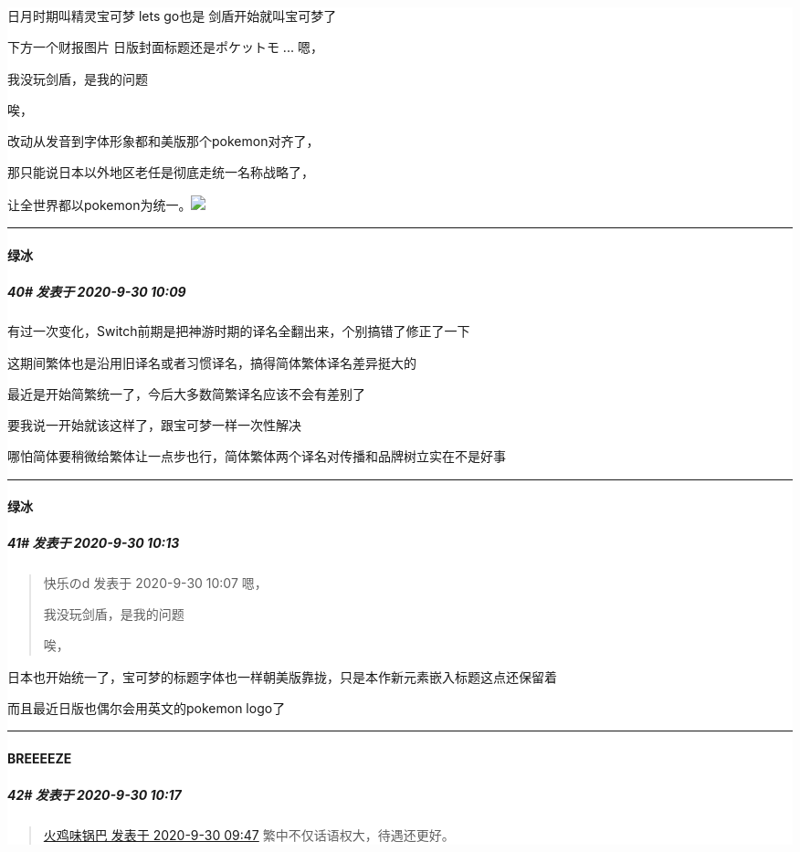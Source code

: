 日月时期叫精灵宝可梦 lets go也是 剑盾开始就叫宝可梦了

下方一个财报图片 日版封面标题还是ポケットモ ...</blockquote>
嗯，

我没玩剑盾，是我的问题

唉，

改动从发音到字体形象都和美版那个pokemon对齐了，

那只能说日本以外地区老任是彻底走统一名称战略了，

让全世界都以pokemon为统一。<img src="https://static.saraba1st.com/image/smiley/face2017/068.png" referrerpolicy="no-referrer">


-----

####  绿冰  
##### 40#       发表于 2020-9-30 10:09


有过一次变化，Switch前期是把神游时期的译名全翻出来，个别搞错了修正了一下

这期间繁体也是沿用旧译名或者习惯译名，搞得简体繁体译名差异挺大的

最近是开始简繁统一了，今后大多数简繁译名应该不会有差别了


要我说一开始就该这样了，跟宝可梦一样一次性解决

哪怕简体要稍微给繁体让一点步也行，简体繁体两个译名对传播和品牌树立实在不是好事


-----

####  绿冰  
##### 41#       发表于 2020-9-30 10:13


<blockquote>快乐のd 发表于 2020-9-30 10:07
嗯，

我没玩剑盾，是我的问题

唉，
</blockquote>
日本也开始统一了，宝可梦的标题字体也一样朝美版靠拢，只是本作新元素嵌入标题这点还保留着

而且最近日版也偶尔会用英文的pokemon logo了


-----

####  BREEEEZE  
##### 42#       发表于 2020-9-30 10:17


<blockquote><a href="httphttps://bbs.saraba1st.com/2b/forum.php?mod=redirect&amp;goto=findpost&amp;pid=48905051&amp;ptid=1962632" target="_blank">火鸡味锅巴 发表于 2020-9-30 09:47</a>
繁中不仅话语权大，待遇还更好。
